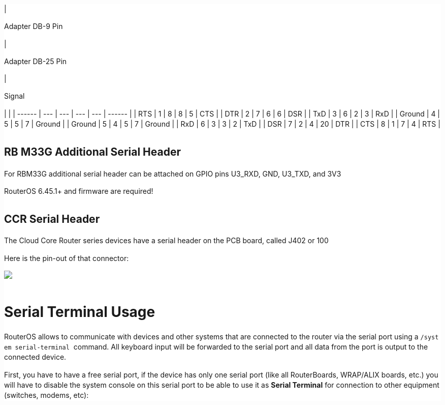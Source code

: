  | 

Adapter DB-9 Pin

 | 

Adapter DB-25 Pin

 | 

Signal

 |        |
 | ------ | --- | --- | --- | --- | ------ |
 | RTS    | 1   | 8   | 8   | 5   | CTS    |
 | DTR    | 2   | 7   | 6   | 6   | DSR    |
 | TxD    | 3   | 6   | 2   | 3   | RxD    |
 | Ground | 4   | 5   | 5   | 7   | Ground |
 | Ground | 5   | 4   | 5   | 7   | Ground |
 | RxD    | 6   | 3   | 3   | 2   | TxD    |
 | DSR    | 7   | 2   | 4   | 20  | DTR    |
 | CTS    | 8   | 1   | 7   | 4   | RTS    |

## RB M33G Additional Serial Header

For RBM33G additional serial header can be attached on GPIO pins U3\_RXD, GND, U3\_TXD, and 3V3

RouterOS 6.45.1+ and firmware are required!

  

## CCR Serial Header

The Cloud Core Router series devices have a serial header on the PCB board, called J402 or 100

Here is the pin-out of that connector:

![](https://help.mikrotik.com/docs/download/attachments/328139/J402.png?version=1&modificationDate=1570702787676&api=v2)

# Serial Terminal Usage

RouterOS allows to communicate with devices and other systems that are connected to the router via the serial port using a `/system serial-terminal`  command. All keyboard input will be forwarded to the serial port and all data from the port is output to the connected device.

First, you have to have a free serial port, if the device has only one serial port (like all RouterBoards, WRAP/ALIX boards, etc.) you will have to disable the system console on this serial port to be able to use it as **Serial Terminal** for connection to other equipment (switches, modems, etc):
